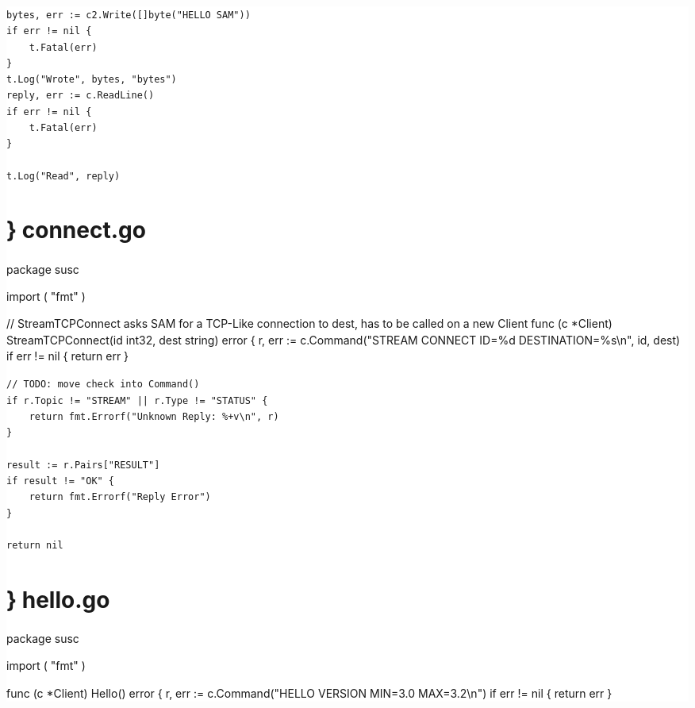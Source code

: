 	bytes, err := c2.Write([]byte("HELLO SAM"))
	if err != nil {
		t.Fatal(err)
	}
	t.Log("Wrote", bytes, "bytes")
	reply, err := c.ReadLine()
	if err != nil {
		t.Fatal(err)
	}

	t.Log("Read", reply)

}
connect.go
============

package susc

import (
	"fmt"
)

// StreamTCPConnect asks SAM for a TCP-Like connection to dest, has to be called on a new Client
func (c *Client) StreamTCPConnect(id int32, dest string) error {
	r, err := c.Command("STREAM CONNECT ID=%d DESTINATION=%s\n", id, dest)
	if err != nil {
		return err
	}

	// TODO: move check into Command()
	if r.Topic != "STREAM" || r.Type != "STATUS" {
		return fmt.Errorf("Unknown Reply: %+v\n", r)
	}

	result := r.Pairs["RESULT"]
	if result != "OK" {
		return fmt.Errorf("Reply Error")
	}

	return nil
}
hello.go
============

package susc

import (
	"fmt"
)

func (c *Client) Hello() error {
	r, err := c.Command("HELLO VERSION MIN=3.0 MAX=3.2\n")
	if err != nil {
		return err
	}
